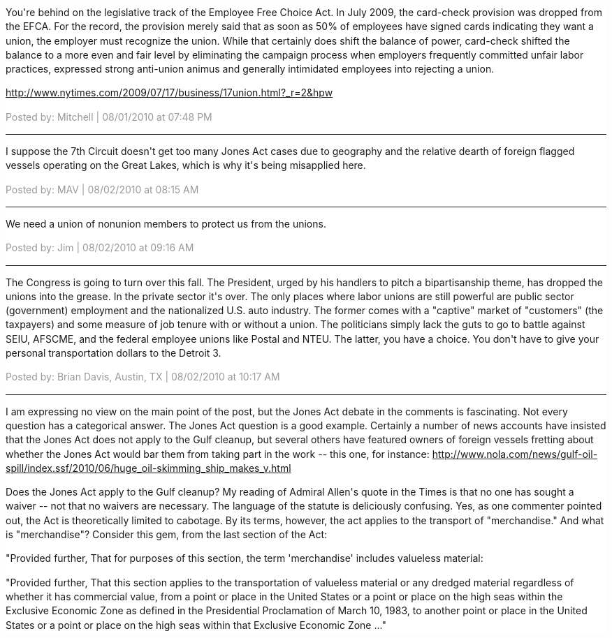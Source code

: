 You're behind on the legislative track of the Employee Free Choice Act.  In July 2009, the card-check provision was dropped from the EFCA.  For the record, the provision merely said that as soon as 50% of employees have signed cards indicating they want a union, the employer must recognize the union.  While that certainly does shift the balance of power, card-check shifted the balance to a more even and fair level by eliminating the campaign process when employers frequently committed unfair labor practices, expressed strong anti-union animus and generally intimidated employees into rejecting a union.


http://www.nytimes.com/2009/07/17/business/17union.html?_r=2&hpw

<span style="color:#999">Posted by: Mitchell | 08/01/2010 at 07:48 PM</span>

---

I suppose the 7th Circuit doesn't get too many Jones Act cases due to geography and the relative dearth of foreign flagged vessels operating on the Great Lakes, which is why it's being misapplied here. 

<span style="color:#999">Posted by: MAV | 08/02/2010 at 08:15 AM</span>

---

We need a union of nonunion members to protect us from the unions.

<span style="color:#999">Posted by: Jim | 08/02/2010 at 09:16 AM</span>

---

The Congress is going to turn over this fall.  The President, urged by his handlers to pitch a bipartisanship theme, has dropped the unions into the grease. In the private sector it's over.  The only places where labor unions are still powerful are public sector (government) employment and the nationalized U.S. auto industry.  The former comes with a "captive" market of "customers" (the taxpayers) and some measure of job tenure with or without a union.  The politicians simply lack the guts to go to battle against SEIU, AFSCME, and the federal employee unions like Postal and NTEU.  The latter, you have a choice.  You don't have to give your personal transportation dollars to the Detroit 3.

<span style="color:#999">Posted by: Brian Davis, Austin, TX | 08/02/2010 at 10:17 AM</span>

---

I am expressing no view on the main point of the post, but the Jones Act debate in the comments is fascinating.  Not every question has a categorical answer.  The Jones Act question is a good example.  Certainly a number of news accounts have insisted that the Jones Act does not apply to the Gulf cleanup, but several others have featured owners of foreign vessels fretting about whether the Jones Act would bar them from taking part in the work -- this one, for instance:  http://www.nola.com/news/gulf-oil-spill/index.ssf/2010/06/huge_oil-skimming_ship_makes_v.html

Does the Jones Act apply to the Gulf cleanup?  My reading of Admiral Allen's quote in the Times is that no one has sought a waiver -- not that no waivers are necessary.  The language of the statute is deliciously confusing.  Yes, as one commenter pointed out, the Act is theoretically limited to cabotage.  By its terms, however, the act applies to the transport of "merchandise."  And what is "merchandise"?  Consider this gem, from the last section of the Act:

"Provided further, That for purposes of this section, the term 'merchandise' includes valueless material:

"Provided further, That this section applies to the transportation of valueless material or any dredged material regardless of whether it has commercial value, from a point or place in the United States or a point or place on the high seas within the Exclusive Economic Zone as defined in the Presidential Proclamation of March 10, 1983, to another point or place in the United States or a point or place on the high seas within that Exclusive Economic Zone ..."
